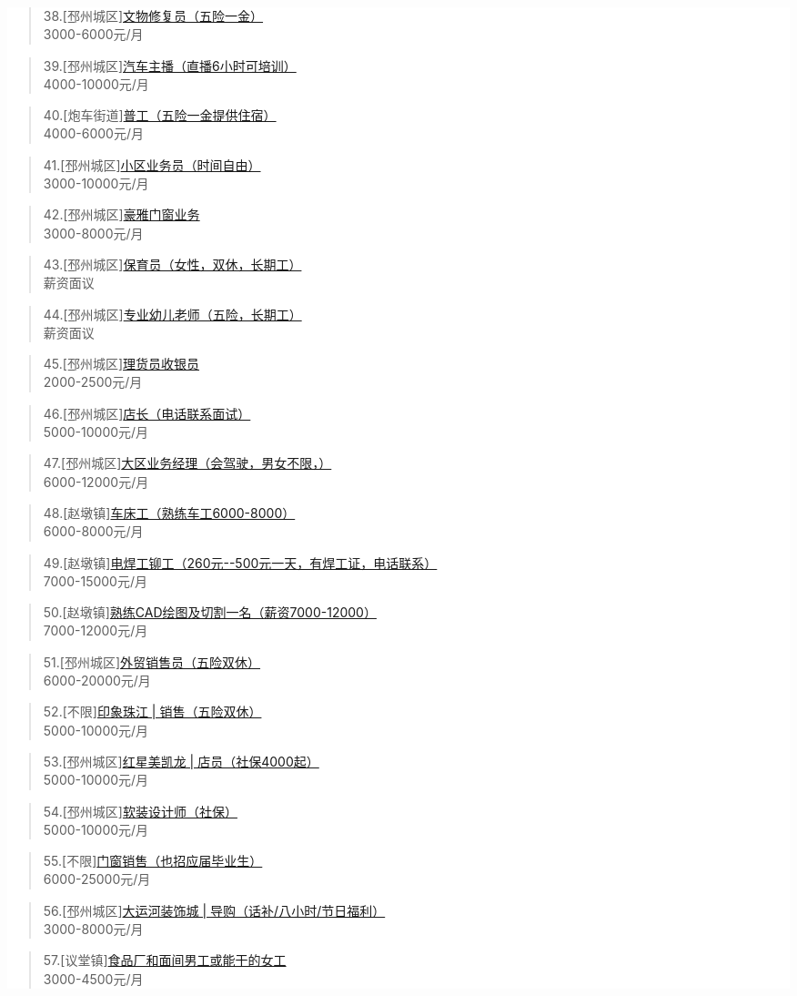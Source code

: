 >38.[邳州城区][文物修复员（五险一金）](https://www.pizhouzhipin.com/job/25185)<br>
>3000-6000元/月

>39.[邳州城区][汽车主播（直播6小时可培训）](https://www.pizhouzhipin.com/job/26465)<br>
>4000-10000元/月

>40.[炮车街道][普工（五险一金提供住宿）](https://www.pizhouzhipin.com/job/27551)<br>
>4000-6000元/月

>41.[邳州城区][小区业务员（时间自由）](https://www.pizhouzhipin.com/job/27896)<br>
>3000-10000元/月

>42.[邳州城区][豪雅门窗业务](https://www.pizhouzhipin.com/job/28054)<br>
>3000-8000元/月

>43.[邳州城区][保育员（女性，双休，长期工）](https://www.pizhouzhipin.com/job/26318)<br>
>薪资面议

>44.[邳州城区][专业幼儿老师（五险，长期工）](https://www.pizhouzhipin.com/job/26164)<br>
>薪资面议

>45.[邳州城区][理货员收银员](https://www.pizhouzhipin.com/job/12714)<br>
>2000-2500元/月

>46.[邳州城区][店长（电话联系面试）](https://www.pizhouzhipin.com/job/29092)<br>
>5000-10000元/月

>47.[邳州城区][大区业务经理（会驾驶，男女不限，）](https://www.pizhouzhipin.com/job/10164)<br>
>6000-12000元/月

>48.[赵墩镇][车床工（熟练车工6000-8000）](https://www.pizhouzhipin.com/job/25259)<br>
>6000-8000元/月

>49.[赵墩镇][电焊工铆工（260元--500元一天，有焊工证，电话联系）](https://www.pizhouzhipin.com/job/22907)<br>
>7000-15000元/月

>50.[赵墩镇][熟练CAD绘图及切割一名（薪资7000-12000）](https://www.pizhouzhipin.com/job/19213)<br>
>7000-12000元/月

>51.[邳州城区][外贸销售员（五险双休）](https://www.pizhouzhipin.com/job/29267)<br>
>6000-20000元/月

>52.[不限][印象珠江 | 销售（五险双休）](https://www.pizhouzhipin.com/job/29010)<br>
>5000-10000元/月

>53.[邳州城区][红星美凯龙 | 店员（社保4000起）](https://www.pizhouzhipin.com/job/21429)<br>
>5000-10000元/月

>54.[邳州城区][软装设计师（社保）](https://www.pizhouzhipin.com/job/21428)<br>
>5000-10000元/月

>55.[不限][门窗销售（也招应届毕业生）](https://www.pizhouzhipin.com/job/25691)<br>
>6000-25000元/月

>56.[邳州城区][大运河装饰城 | 导购（话补/八小时/节日福利）](https://www.pizhouzhipin.com/job/24668)<br>
>3000-8000元/月

>57.[议堂镇][食品厂和面间男工或能干的女工](https://www.pizhouzhipin.com/job/27495)<br>
>3000-4500元/月
